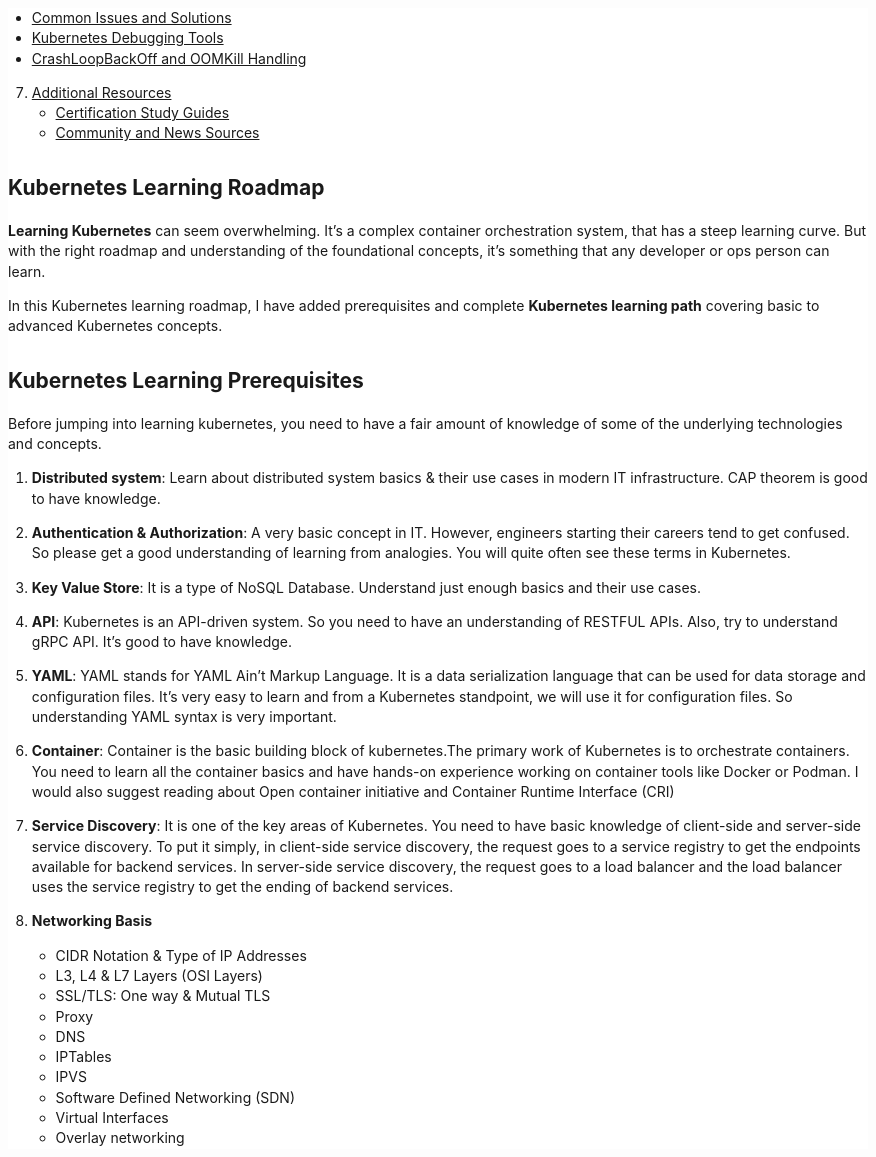    - [Common Issues and Solutions](#common-issues-and-solutions)
   - [Kubernetes Debugging Tools](#kubernetes-debugging-tools)
   - [CrashLoopBackOff and OOMKill Handling](#crashloopbackoff-and-oomkill-handling)
7. [Additional Resources](#7-additional-resources)
   - [Certification Study Guides](#certification-study-guides)
   - [Community and News Sources](#community-and-news-sources)

## Kubernetes Learning Roadmap

**Learning Kubernetes** can seem overwhelming. It’s a complex container orchestration system, that has a steep learning curve. But with the right roadmap and understanding of the foundational concepts, it’s something that any developer or ops person can learn.

In this Kubernetes learning roadmap, I have added prerequisites and complete **Kubernetes learning path** covering basic to advanced Kubernetes concepts.

## Kubernetes Learning Prerequisites

Before jumping into learning kubernetes, you need to have a fair amount of knowledge of some of the underlying technologies and concepts.

1. **Distributed system**: Learn about distributed system basics & their use cases in modern IT infrastructure. CAP theorem is good to have knowledge.

2. **Authentication & Authorization**: A very basic concept in IT. However, engineers starting their careers tend to get confused. So please get a good understanding of learning from analogies. You will quite often see these terms in Kubernetes.

3. **Key Value Store**: It is a type of NoSQL Database. Understand just enough basics and their use cases.

4. **API**: Kubernetes is an API-driven system. So you need to have an understanding of RESTFUL APIs. Also, try to understand gRPC API. It’s good to have knowledge.

5. **YAML**: YAML stands for YAML Ain’t Markup Language. It is a data serialization language that can be used for data storage and configuration files. It’s very easy to learn and from a Kubernetes standpoint, we will use it for configuration files. So understanding YAML syntax is very important.

6. **Container**: Container is the basic building block of kubernetes.The primary work of Kubernetes is to orchestrate containers. You need to learn all the container basics and have hands-on experience working on container tools like Docker or Podman. I would also suggest reading about Open container initiative and Container Runtime Interface (CRI)

7. **Service Discovery**: It is one of the key areas of Kubernetes. You need to have basic knowledge of client-side and server-side service discovery. To put it simply, in client-side service discovery, the request goes to a service registry to get the endpoints available for backend services. In server-side service discovery, the request goes to a load balancer and the load balancer uses the service registry to get the ending of backend services.

8. **Networking Basis**
    - CIDR Notation & Type of IP Addresses
    - L3, L4 & L7 Layers (OSI Layers)
    - SSL/TLS: One way & Mutual TLS
    - Proxy
    - DNS
    - IPTables
    - IPVS
    - Software Defined Networking (SDN)
    - Virtual Interfaces
    - Overlay networking
